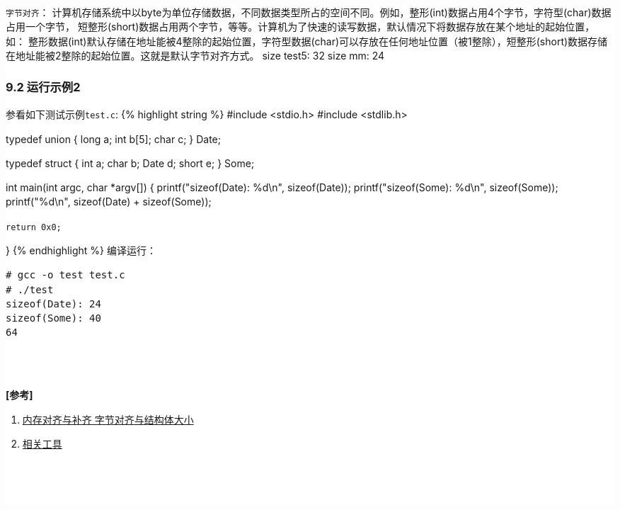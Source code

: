 ```字节对齐```： 计算机存储系统中以byte为单位存储数据，不同数据类型所占的空间不同。例如，整形(int)数据占用4个字节，字符型(char)数据占用一个字节， 短整形(short)数据占用两个字节，等等。计算机为了快速的读写数据，默认情况下将数据存放在某个地址的起始位置，如： 整形数据(int)默认存储在地址能被4整除的起始位置，字符型数据(char)可以存放在任何地址位置（被1整除），短整形(short)数据存储在地址能被2整除的起始位置。这就是默认字节对齐方式。
size test5: 32
size mm: 24
</pre>


### 9.2 运行示例2

参看如下测试示例```test.c```:
{% highlight string %}
#include <stdio.h>
#include <stdlib.h>

typedef union {
	long a;
	int b[5];
	char c;
} Date;

typedef struct {
	int a;
	char b;
	Date d;
	short e;
} Some;


int main(int argc, char *argv[])
{
	printf("sizeof(Date): %d\n", sizeof(Date));
	printf("sizeof(Some): %d\n", sizeof(Some));
	printf("%d\n", sizeof(Date) + sizeof(Some));

	return 0x0;
}
{% endhighlight %}
编译运行：
<pre>
# gcc -o test test.c
# ./test
sizeof(Date): 24
sizeof(Some): 40
64
</pre>



<br />
<br />

**[参考]**

1. [内存对齐与补齐 字节对齐与结构体大小](https://blog.csdn.net/u010479322/article/details/51137907)

2. [相关工具](https://tool.lu/)

<br />
<br />
<br />





```